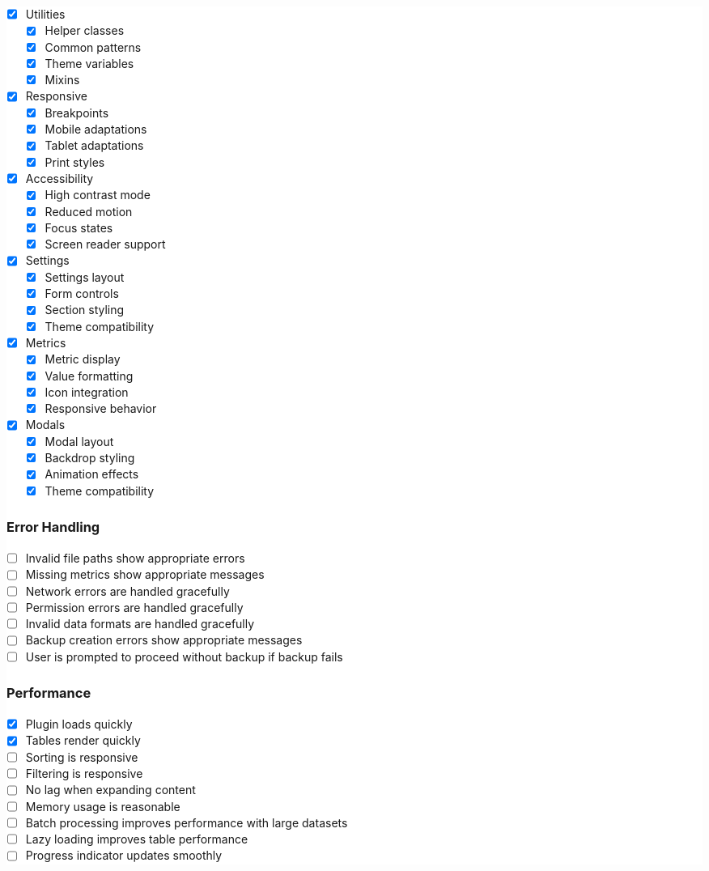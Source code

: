 - [x] Utilities
  - [x] Helper classes
  - [x] Common patterns
  - [x] Theme variables
  - [x] Mixins

- [x] Responsive
  - [x] Breakpoints
  - [x] Mobile adaptations
  - [x] Tablet adaptations
  - [x] Print styles

- [x] Accessibility
  - [x] High contrast mode
  - [x] Reduced motion
  - [x] Focus states
  - [x] Screen reader support

- [x] Settings
  - [x] Settings layout
  - [x] Form controls
  - [x] Section styling
  - [x] Theme compatibility

- [x] Metrics
  - [x] Metric display
  - [x] Value formatting
  - [x] Icon integration
  - [x] Responsive behavior

- [x] Modals
  - [x] Modal layout
  - [x] Backdrop styling
  - [x] Animation effects
  - [x] Theme compatibility

### Error Handling

- [ ] Invalid file paths show appropriate errors
- [ ] Missing metrics show appropriate messages
- [ ] Network errors are handled gracefully
- [ ] Permission errors are handled gracefully
- [ ] Invalid data formats are handled gracefully
- [ ] Backup creation errors show appropriate messages
- [ ] User is prompted to proceed without backup if backup fails

### Performance

- [x] Plugin loads quickly
- [x] Tables render quickly
- [ ] Sorting is responsive
- [ ] Filtering is responsive
- [ ] No lag when expanding content
- [ ] Memory usage is reasonable
- [ ] Batch processing improves performance with large datasets
- [ ] Lazy loading improves table performance
- [ ] Progress indicator updates smoothly
